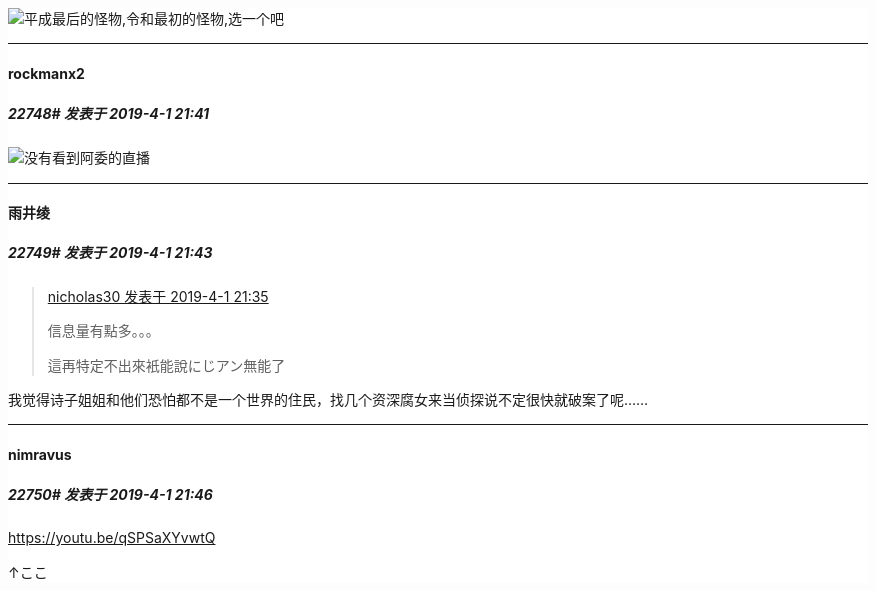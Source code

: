 
<img src="https://static.saraba1st.com/image/smiley/face2017/091.png" referrerpolicy="no-referrer">平成最后的怪物,令和最初的怪物,选一个吧


-----

####  rockmanx2  
##### 22748#       发表于 2019-4-1 21:41


<img src="https://static.saraba1st.com/image/smiley/face2017/135.png" referrerpolicy="no-referrer">没有看到阿委的直播 


-----

####  雨井绫  
##### 22749#       发表于 2019-4-1 21:43


<blockquote><a href="httphttps://bbs.saraba1st.com/2b/forum.php?mod=redirect&amp;goto=findpost&amp;pid=43129598&amp;ptid=1801966" target="_blank">nicholas30 发表于 2019-4-1 21:35</a>

信息量有點多。。。

這再特定不出來衹能說にじアン無能了</blockquote>
我觉得诗子姐姐和他们恐怕都不是一个世界的住民，找几个资深腐女来当侦探说不定很快就破案了呢……


-----

####  nimravus  
##### 22750#       发表于 2019-4-1 21:46


https://youtu.be/qSPSaXYvwtQ

↑ここ

